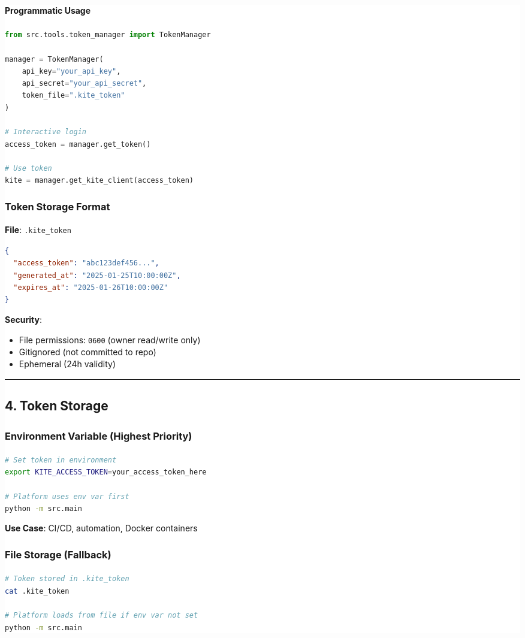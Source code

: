 #### Programmatic Usage

```python
from src.tools.token_manager import TokenManager

manager = TokenManager(
    api_key="your_api_key",
    api_secret="your_api_secret",
    token_file=".kite_token"
)

# Interactive login
access_token = manager.get_token()

# Use token
kite = manager.get_kite_client(access_token)
```

### Token Storage Format

**File**: `.kite_token`

```json
{
  "access_token": "abc123def456...",
  "generated_at": "2025-01-25T10:00:00Z",
  "expires_at": "2025-01-26T10:00:00Z"
}
```

**Security**:
- File permissions: `0600` (owner read/write only)
- Gitignored (not committed to repo)
- Ephemeral (24h validity)

---

## 4. Token Storage

### Environment Variable (Highest Priority)

```bash
# Set token in environment
export KITE_ACCESS_TOKEN=your_access_token_here

# Platform uses env var first
python -m src.main
```

**Use Case**: CI/CD, automation, Docker containers

### File Storage (Fallback)

```bash
# Token stored in .kite_token
cat .kite_token

# Platform loads from file if env var not set
python -m src.main
```
